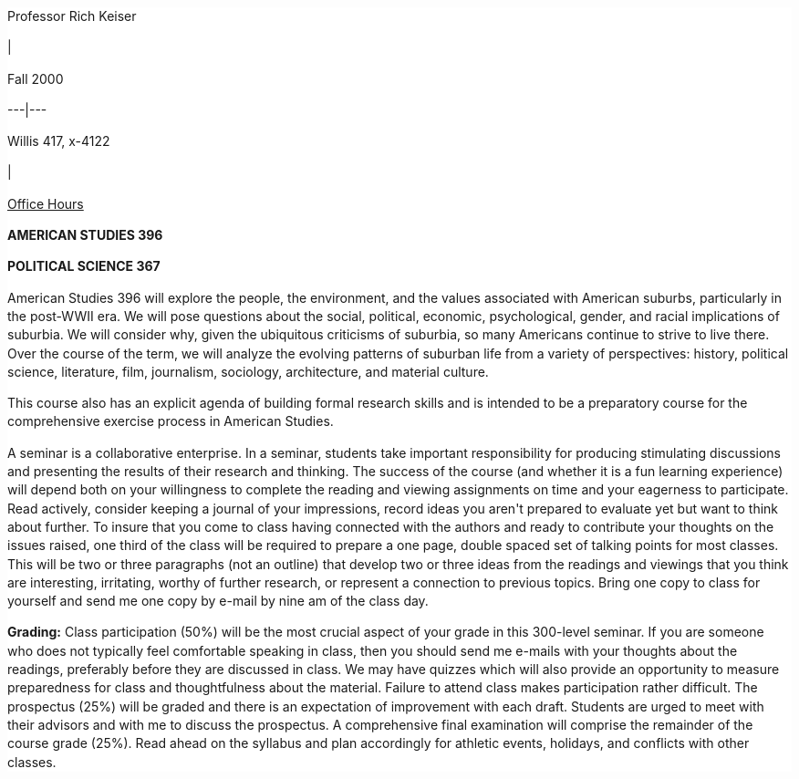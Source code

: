 Professor Rich Keiser

|

Fall 2000  
  
---|---  
  
Willis 417, x-4122

|

[Office Hours](../../../resources/officehours.html)  
  
**AMERICAN STUDIES 396**

**POLITICAL SCIENCE 367**

American Studies 396 will explore the people, the environment, and the values
associated with American suburbs, particularly in the post-WWII era. We will
pose questions about the social, political, economic, psychological, gender,
and racial implications of suburbia. We will consider why, given the
ubiquitous criticisms of suburbia, so many Americans continue to strive to
live there. Over the course of the term, we will analyze the evolving patterns
of suburban life from a variety of perspectives: history, political science,
literature, film, journalism, sociology, architecture, and material culture.

This course also has an explicit agenda of building formal research skills and
is intended to be a preparatory course for the comprehensive exercise process
in American Studies.

A seminar is a collaborative enterprise. In a seminar, students take important
responsibility for producing stimulating discussions and presenting the
results of their research and thinking. The success of the course (and whether
it is a fun learning experience) will depend both on your willingness to
complete the reading and viewing assignments on time and your eagerness to
participate. Read actively, consider keeping a journal of your impressions,
record ideas you aren't prepared to evaluate yet but want to think about
further. To insure that you come to class having connected with the authors
and ready to contribute your thoughts on the issues raised, one third of the
class will be required to prepare a one page, double spaced set of talking
points for most classes. This will be two or three paragraphs (not an outline)
that develop two or three ideas from the readings and viewings that you think
are interesting, irritating, worthy of further research, or represent a
connection to previous topics. Bring one copy to class for yourself and send
me one copy by e-mail by nine am of the class day.

**Grading:** Class participation (50%) will be the most crucial aspect of your
grade in this 300-level seminar. If you are someone who does not typically
feel comfortable speaking in class, then you should send me e-mails with your
thoughts about the readings, preferably before they are discussed in class. We
may have quizzes which will also provide an opportunity to measure
preparedness for class and thoughtfulness about the material. Failure to
attend class makes participation rather difficult. The prospectus (25%) will
be graded and there is an expectation of improvement with each draft. Students
are urged to meet with their advisors and with me to discuss the prospectus. A
comprehensive final examination will comprise the remainder of the course
grade (25%). Read ahead on the syllabus and plan accordingly for athletic
events, holidays, and conflicts with other classes.

